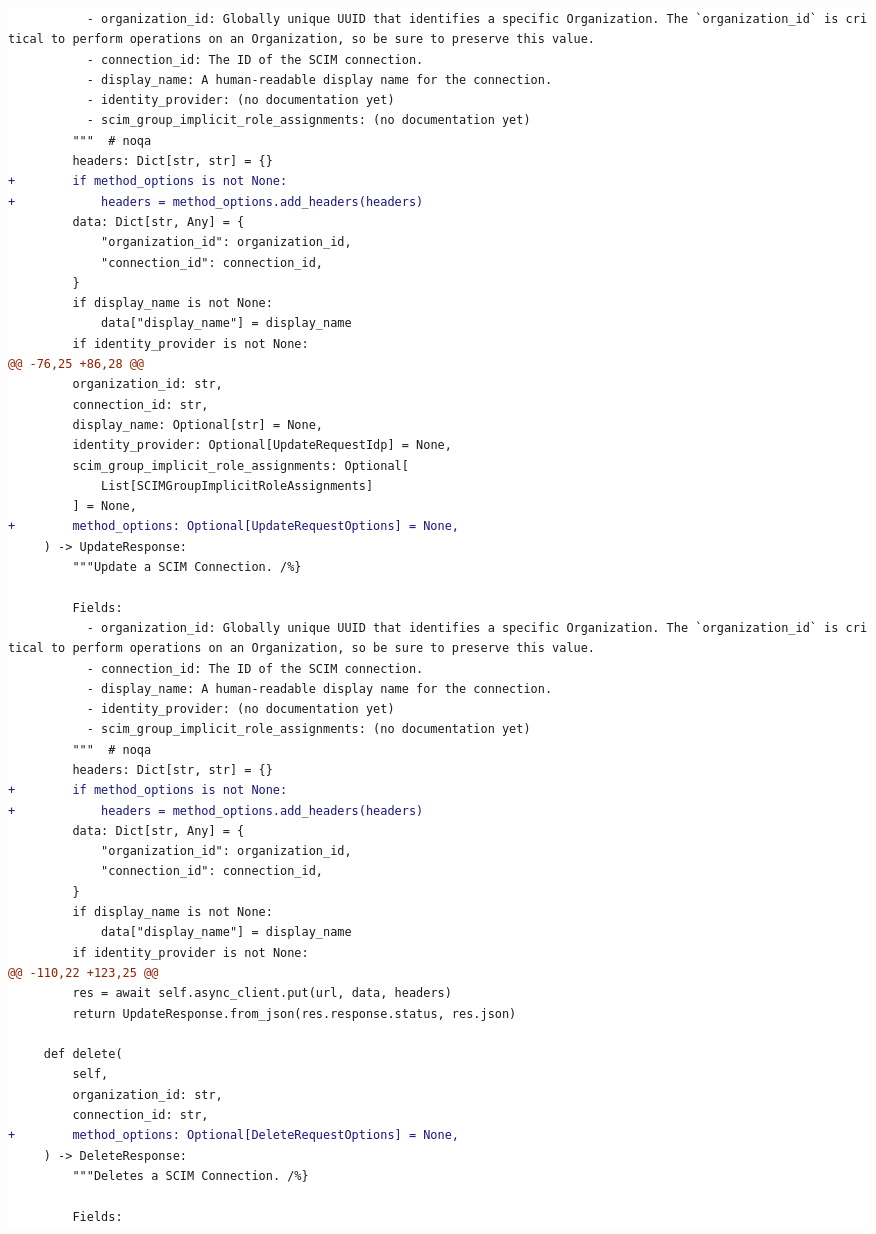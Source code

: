 ```diff
           - organization_id: Globally unique UUID that identifies a specific Organization. The `organization_id` is critical to perform operations on an Organization, so be sure to preserve this value.
           - connection_id: The ID of the SCIM connection.
           - display_name: A human-readable display name for the connection.
           - identity_provider: (no documentation yet)
           - scim_group_implicit_role_assignments: (no documentation yet)
         """  # noqa
         headers: Dict[str, str] = {}
+        if method_options is not None:
+            headers = method_options.add_headers(headers)
         data: Dict[str, Any] = {
             "organization_id": organization_id,
             "connection_id": connection_id,
         }
         if display_name is not None:
             data["display_name"] = display_name
         if identity_provider is not None:
@@ -76,25 +86,28 @@
         organization_id: str,
         connection_id: str,
         display_name: Optional[str] = None,
         identity_provider: Optional[UpdateRequestIdp] = None,
         scim_group_implicit_role_assignments: Optional[
             List[SCIMGroupImplicitRoleAssignments]
         ] = None,
+        method_options: Optional[UpdateRequestOptions] = None,
     ) -> UpdateResponse:
         """Update a SCIM Connection. /%}
 
         Fields:
           - organization_id: Globally unique UUID that identifies a specific Organization. The `organization_id` is critical to perform operations on an Organization, so be sure to preserve this value.
           - connection_id: The ID of the SCIM connection.
           - display_name: A human-readable display name for the connection.
           - identity_provider: (no documentation yet)
           - scim_group_implicit_role_assignments: (no documentation yet)
         """  # noqa
         headers: Dict[str, str] = {}
+        if method_options is not None:
+            headers = method_options.add_headers(headers)
         data: Dict[str, Any] = {
             "organization_id": organization_id,
             "connection_id": connection_id,
         }
         if display_name is not None:
             data["display_name"] = display_name
         if identity_provider is not None:
@@ -110,22 +123,25 @@
         res = await self.async_client.put(url, data, headers)
         return UpdateResponse.from_json(res.response.status, res.json)
 
     def delete(
         self,
         organization_id: str,
         connection_id: str,
+        method_options: Optional[DeleteRequestOptions] = None,
     ) -> DeleteResponse:
         """Deletes a SCIM Connection. /%}
 
         Fields:
```